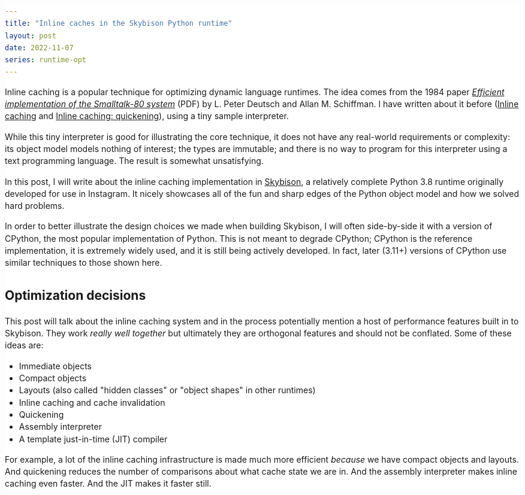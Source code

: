 ```yaml
---
title: "Inline caches in the Skybison Python runtime"
layout: post
date: 2022-11-07
series: runtime-opt
---
```


Inline caching is a popular technique for optimizing dynamic language runtimes.
The idea comes from the 1984 paper [*Efficient implementation of the
Smalltalk-80 system*][smalltalk] (PDF) by L. Peter Deutsch and Allan M.
Schiffman. I have written about it before ([Inline
caching](/blog/inline-caching/) and [Inline caching:
quickening](/blog/inline-caching-quickening/)), using a tiny sample
interpreter.

[smalltalk]: https://dl.acm.org/doi/pdf/10.1145/800017.800542

While this tiny interpreter is good for illustrating the core technique, it
does not have any real-world requirements or complexity: its object model
models nothing of interest; the types are immutable; and there is no way to
program for this interpreter using a text programming language. The result is
somewhat unsatisfying.

In this post, I will write about the inline caching implementation in
[Skybison](https://github.com/tekknolagi/skybison), a relatively complete
Python 3.8 runtime originally developed for use in Instagram. It nicely
showcases all of the fun and sharp edges of the Python object model and how we
solved hard problems.

In order to better illustrate the design choices we made when building
Skybison, I will often side-by-side it with a version of CPython, the most
popular implementation of Python. This is not meant to degrade CPython; CPython
is the reference implementation, it is extremely widely used, and it is still
being actively developed. In fact, later (3.11+) versions of CPython use
similar techniques to those shown here.

## Optimization decisions

This post will talk about the inline caching system and in the process
potentially mention a host of performance features built in to Skybison. They
work *really well together* but ultimately they are orthogonal features and
should not be conflated. Some of these ideas are:

* Immediate objects
* Compact objects
* Layouts (also called "hidden classes" or "object shapes" in other runtimes)
* Inline caching and cache invalidation
* Quickening
* Assembly interpreter
* A template just-in-time (JIT) compiler

For example, a lot of the inline caching infrastructure is made much more
efficient *because* we have compact objects and layouts. And quickening reduces
the number of comparisons about what cache state we are in. And the assembly
interpreter makes inline caching even faster. And the JIT makes it faster
still.


[asm-load-attr-instance]: https://github.com/tekknolagi/skybison/blob/9253d1e0e42c756dfa37e709918266e09e1d15dc/runtime/interpreter-gen-x64.cpp#L1130
[^pypy-versions]: We do this by eagerly invalidating the fast-path code when
[ic.h]: https://github.com/tekknolagi/skybison/blob/9253d1e0e42c756dfa37e709918266e09e1d15dc/runtime/ic.h
[ic.cpp]: https://github.com/tekknolagi/skybison/blob/9253d1e0e42c756dfa37e709918266e09e1d15dc/runtime/ic.cpp
[layout_h]: https://github.com/tekknolagi/skybison/blob/9253d1e0e42c756dfa37e709918266e09e1d15dc/runtime/layout.h
[layout_cpp]: https://github.com/tekknolagi/skybison/blob/9253d1e0e42c756dfa37e709918266e09e1d15dc/runtime/layout.cpp
[interpreter_gen]: https://github.com/tekknolagi/skybison/blob/9253d1e0e42c756dfa37e709918266e09e1d15dc/runtime/interpreter-gen-x64.cpp